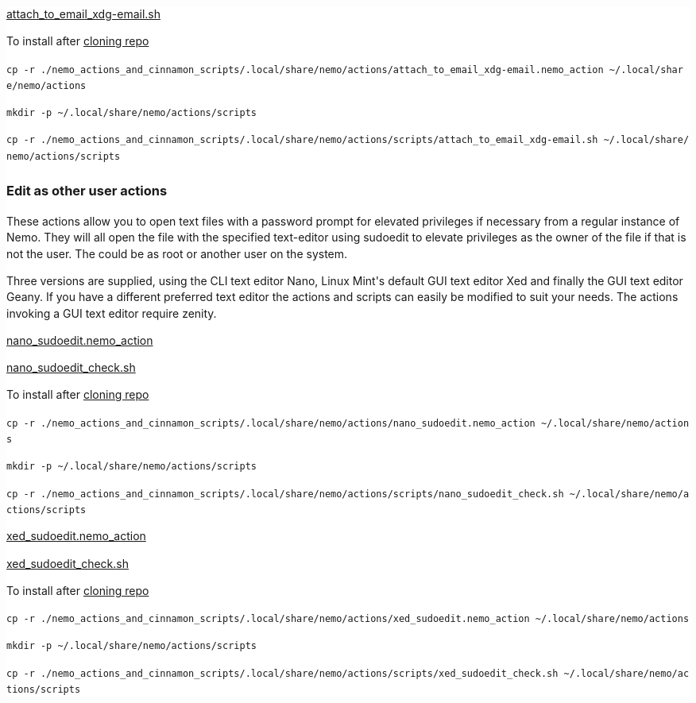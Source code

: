 [attach_to_email_xdg-email.sh](https://github.com/smurphos/nemo_actions_and_cinnamon_scripts/blob/master/.local/share/nemo/actions/scripts/attach_to_email_xdg-email.sh)

To install after [cloning repo](https://github.com/smurphos/nemo_actions_and_cinnamon_scripts#nemo-action-installation)

`cp -r ./nemo_actions_and_cinnamon_scripts/.local/share/nemo/actions/attach_to_email_xdg-email.nemo_action ~/.local/share/nemo/actions`

`mkdir -p ~/.local/share/nemo/actions/scripts`

`cp -r ./nemo_actions_and_cinnamon_scripts/.local/share/nemo/actions/scripts/attach_to_email_xdg-email.sh ~/.local/share/nemo/actions/scripts`

### Edit as other user actions

These actions allow you to open text files with a password prompt for elevated privileges if necessary from a regular instance of Nemo. They will all open the file with the specified text-editor using sudoedit to elevate privileges as the owner of the file if that is not the user. The could be as root or another user on the system.

Three versions are supplied, using the CLI text editor Nano, Linux Mint's default GUI text editor Xed and finally the GUI text editor Geany. If you have a different preferred text editor the actions and scripts can easily be modified to suit your needs. The actions invoking a GUI text editor require zenity.

[nano_sudoedit.nemo_action](https://github.com/smurphos/nemo_actions_and_cinnamon_scripts/blob/master/.local/share/nemo/actions/nano_sudoedit.nemo_action)

[nano_sudoedit_check.sh](https://github.com/smurphos/nemo_actions_and_cinnamon_scripts/blob/master/.local/share/nemo/actions/scripts/nano_sudoedit_check.sh)

To install after [cloning repo](https://github.com/smurphos/nemo_actions_and_cinnamon_scripts#nemo-action-installation)

`cp -r ./nemo_actions_and_cinnamon_scripts/.local/share/nemo/actions/nano_sudoedit.nemo_action ~/.local/share/nemo/actions`

`mkdir -p ~/.local/share/nemo/actions/scripts`

`cp -r ./nemo_actions_and_cinnamon_scripts/.local/share/nemo/actions/scripts/nano_sudoedit_check.sh ~/.local/share/nemo/actions/scripts`

[xed_sudoedit.nemo_action](https://github.com/smurphos/nemo_actions_and_cinnamon_scripts/blob/master/.local/share/nemo/actions/xed_sudoedit.nemo_action)

[xed_sudoedit_check.sh](https://github.com/smurphos/nemo_actions_and_cinnamon_scripts/blob/master/.local/share/nemo/actions/scripts/xed_sudoedit_check.sh)

To install after [cloning repo](https://github.com/smurphos/nemo_actions_and_cinnamon_scripts#nemo-action-installation)

`cp -r ./nemo_actions_and_cinnamon_scripts/.local/share/nemo/actions/xed_sudoedit.nemo_action ~/.local/share/nemo/actions`

`mkdir -p ~/.local/share/nemo/actions/scripts`

`cp -r ./nemo_actions_and_cinnamon_scripts/.local/share/nemo/actions/scripts/xed_sudoedit_check.sh ~/.local/share/nemo/actions/scripts`
